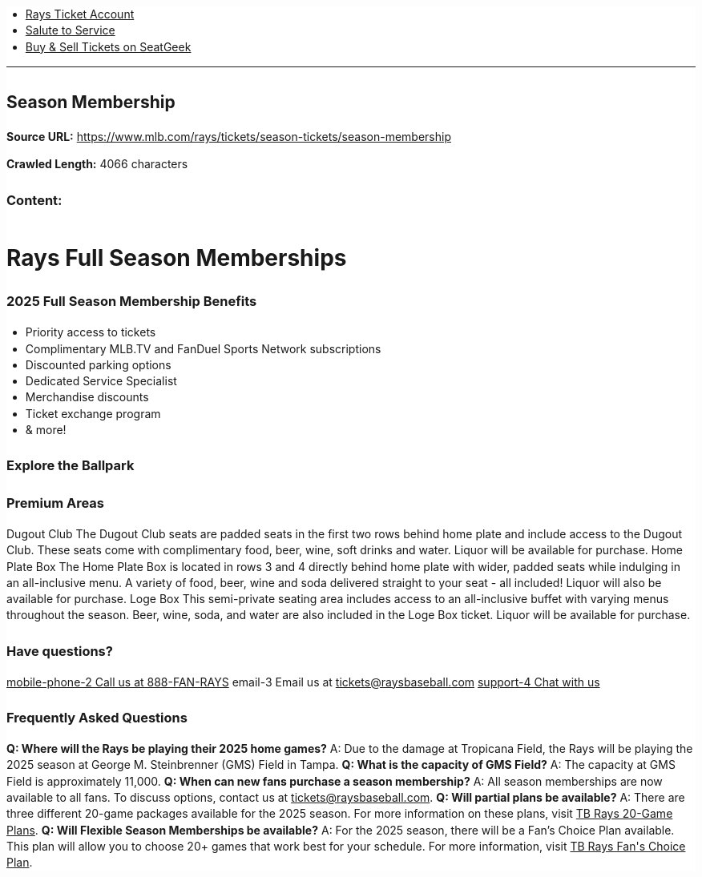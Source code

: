   * [Rays Ticket Account](https://www.mlb.com/rays/tickets/ticket-account)
  * [Salute to Service](https://www.mlb.com/rays/tickets/specials/salute-to-service)
  * [Buy & Sell Tickets on SeatGeek](https://seatgeek.com/tampa-bay-rays-tickets?aid=15990&pid=integration&rid=1&utm_medium=partnership&utm_source=rays_sponsorship&utm_campaign=integration)




---

## Season Membership

**Source URL:** https://www.mlb.com/rays/tickets/season-tickets/season-membership

**Crawled Length:** 4066 characters

### Content:

# Rays Full Season Memberships
### 2025 Full Season Membership Benefits
  * Priority access to tickets
  * Complimentary MLB.TV and FanDuel Sports Network subscriptions
  * Discounted parking options
  * Dedicated Service Specialist
  * Merchandise discounts
  * Ticket exchange program
  * & more!


### Explore the Ballpark
### Premium Areas
Dugout Club
The Dugout Club seats are padded seats in the first two rows behind home plate and include access to the Dugout Club. These seats come with complimentary food, beer, wine, soft drinks and water. Liquor will be available for purchase.
Home Plate Box
The Home Plate Box is located in rows 3 and 4 directly behind home plate with wider, padded seats while indulging in an all-inclusive menu. A variety of food, beer, wine and soda delivered straight to your seat - all included! Liquor will also be available for purchase.
Loge Box
This semi-private seating area includes access to an all-inclusive buffet with varying menus throughout the season. Beer, wine, soda, and water are also included in the Loge Box ticket. Liquor will be available for purchase.
### Have questions?
[mobile-phone-2 Call us at 888-FAN-RAYS](https://www.mlb.com/rays/tickets/season-tickets/season-membership)
email-3 Email us at tickets@raysbaseball.com
[support-4 Chat with us](https://chat.satis.fi/?pageID=7732)
### Frequently Asked Questions
**Q: Where will the Rays be playing their 2025 home games?** A: Due to the damage at Tropicana Field, the Rays will be playing the 2025 season at George M. Steinbrenner (GMS) Field in Tampa.
**Q: What is the capacity of GMS Field?** A: The capacity at GMS Field is approximately 11,000.
**Q: When can new fans purchase a season membership?** A: All season memberships are now available to all fans. To discuss options, contact us at tickets@raysbaseball.com.
**Q: Will partial plans be available?** A: There are three different 20-game packages available for the 2025 season. For more information on these plans, visit [TB Rays 20-Game Plans](https://www.mlb.com/rays/tickets/season-tickets/season-membership/20-game-plans).
**Q: Will Flexible Season Memberships be available?** A: For the 2025 season, there will be a Fan’s Choice Plan available. This plan will allow you to choose 20+ games that work best for your schedule. For more information, visit [TB Rays Fan's Choice Plan](https://tampabayrays.turnstyle.fan/2025-fans-choice-plan/events).
